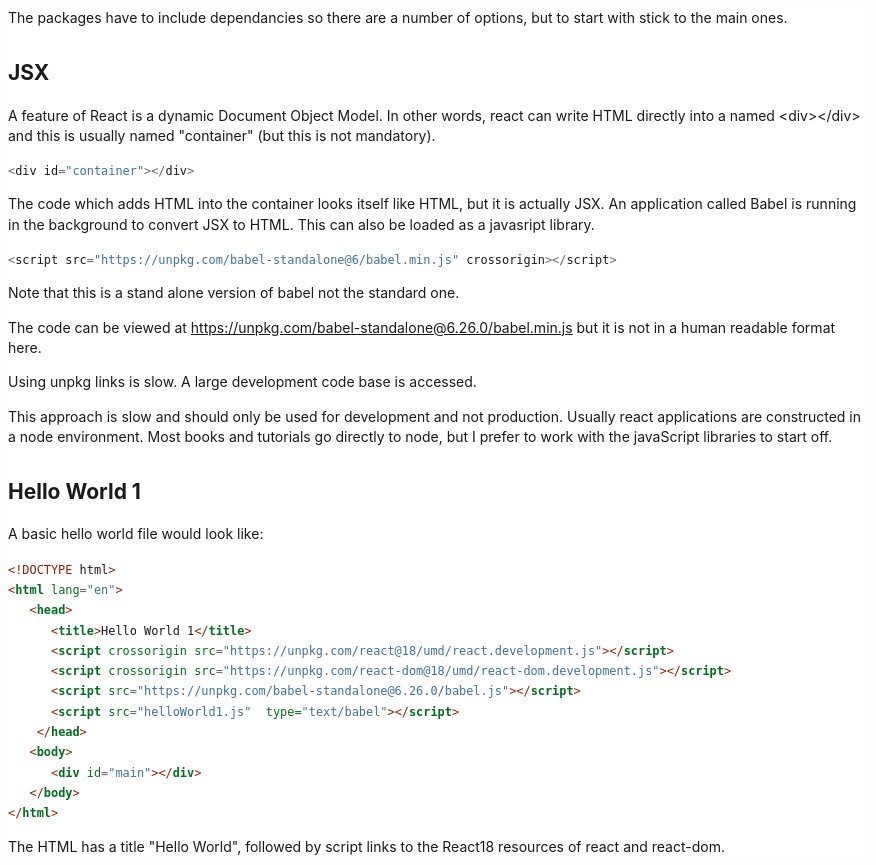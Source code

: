 

The packages have to include dependancies so there are a number of options, but to start with stick to the main ones.

## JSX

A feature of React is a dynamic Document Object Model.  In other words, react can write HTML directly into a named \<div>\</div> and this is usually named "container" (but this is not mandatory).

```javascript
<div id="container"></div>
```


The code which adds HTML into the container looks itself like HTML, but it is actually JSX.  An application called Babel is running in the background to convert JSX to HTML.  This can also be loaded as a javasript library.

```javascript
<script src="https://unpkg.com/babel-standalone@6/babel.min.js" crossorigin></script>
```
Note that this is a stand alone version of babel not the standard one.

The code can be viewed at https://unpkg.com/babel-standalone@6.26.0/babel.min.js but it is not in a human readable format here.

Using unpkg links is slow.  A large development code base is accessed.

This approach is slow and should only be used for development and not production.  Usually react applications are constructed in a node environment.  Most books and tutorials go directly to node, but I prefer to work with the javaScript libraries to start off.



## Hello World 1

A basic hello world file would look like:

```html
<!DOCTYPE html>
<html lang="en">
   <head>
      <title>Hello World 1</title>
      <script crossorigin src="https://unpkg.com/react@18/umd/react.development.js"></script>
      <script crossorigin src="https://unpkg.com/react-dom@18/umd/react-dom.development.js"></script>
      <script src="https://unpkg.com/babel-standalone@6.26.0/babel.js"></script>
      <script src="helloWorld1.js"  type="text/babel"></script>
    </head>
   <body>
      <div id="main"></div> 
   </body>
</html>
```
The HTML has a title "Hello World", followed by script links to the React18 resources of react and react-dom.
